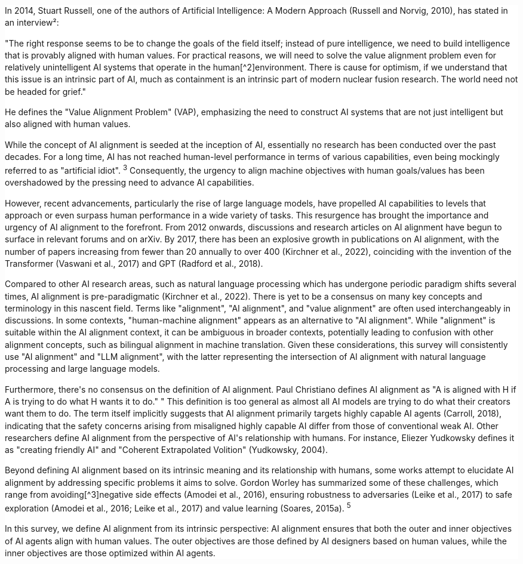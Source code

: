 In 2014, Stuart Russell, one of the authors of Artificial Intelligence: A Modern Approach (Russell and Norvig, 2010), has stated in an interview²:

"The right response seems to be to change the goals of the field itself; instead of pure intelligence, we need to build intelligence that is provably aligned with human values. For practical reasons, we will need to solve the value alignment problem even for relatively unintelligent AI systems that operate in the human[^2]environment. There is cause for optimism, if we understand that this issue is an intrinsic part of AI, much as containment is an intrinsic part of modern nuclear fusion research. The world need not be headed for grief."

He defines the "Value Alignment Problem" (VAP), emphasizing the need to construct AI systems that are not just intelligent but also aligned with human values.

While the concept of AI alignment is seeded at the inception of AI, essentially no research has been conducted over the past decades. For a long time, AI has not reached human-level performance in terms of various capabilities, even being mockingly referred to as "artificial idiot". ${ }^{3}$ Consequently, the urgency to align machine objectives with human goals/values has been overshadowed by the pressing need to advance AI capabilities.

However, recent advancements, particularly the rise of large language models, have propelled AI capabilities to levels that approach or even surpass human performance in a wide variety of tasks. This resurgence has brought the importance and urgency of AI alignment to the forefront. From 2012 onwards, discussions and research articles on AI alignment have begun to surface in relevant forums and on arXiv. By 2017, there has been an explosive growth in publications on $\mathrm{AI}$ alignment, with the number of papers increasing from fewer than 20 annually to over 400 (Kirchner et al., 2022), coinciding with the invention of the Transformer (Vaswani et al., 2017) and GPT (Radford et al., 2018).

Compared to other AI research areas, such as natural language processing which has undergone periodic paradigm shifts several times, AI alignment is pre-paradigmatic (Kirchner et al., 2022). There is yet to be a consensus on many key concepts and terminology in this nascent field. Terms like "alignment", "AI alignment", and "value alignment" are often used interchangeably in discussions. In some contexts, "human-machine alignment" appears as an alternative to "AI alignment". While "alignment" is suitable within the AI alignment context, it can be ambiguous in broader contexts, potentially leading to confusion with other alignment concepts, such as bilingual alignment in machine translation. Given these considerations, this survey will consistently use "AI alignment" and "LLM alignment", with the latter representing the intersection of AI alignment with natural language processing and large language models.

Furthermore, there's no consensus on the definition of AI alignment. Paul Christiano defines $\mathrm{AI}$ alignment as "A is aligned with $\mathrm{H}$ if $\mathrm{A}$ is trying to do what $\mathrm{H}$ wants it to do." " This definition is too general as almost all AI models are trying to do what their creators want them to do. The term itself implicitly suggests that AI alignment primarily targets highly capable AI agents (Carroll, 2018), indicating that the safety concerns arising from misaligned highly capable AI differ from those of conventional weak AI. Other researchers define AI alignment from the perspective of AI's relationship with humans. For instance, Eliezer Yudkowsky defines it as "creating friendly AI" and "Coherent Extrapolated Volition" (Yudkowsky, 2004).

Beyond defining AI alignment based on its intrinsic meaning and its relationship with humans, some works attempt to elucidate AI alignment by addressing specific problems it aims to solve. Gordon Worley has summarized some of these challenges, which range from avoiding[^3]negative side effects (Amodei et al., 2016), ensuring robustness to adversaries (Leike et al., 2017) to safe exploration (Amodei et al., 2016; Leike et al., 2017) and value learning (Soares, 2015a). ${ }^{5}$

In this survey, we define AI alignment from its intrinsic perspective: AI alignment ensures that both the outer and inner objectives of AI agents align with human values. The outer objectives are those defined by AI designers based on human values, while the inner objectives are those optimized within $\mathrm{AI}$ agents.
